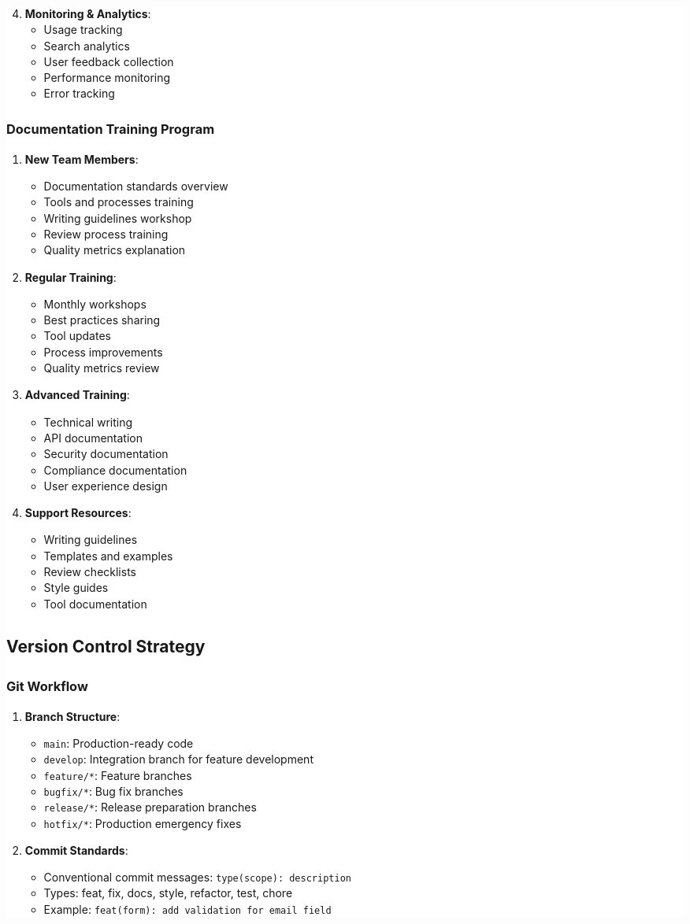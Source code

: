 4. **Monitoring & Analytics**:
   - Usage tracking
   - Search analytics
   - User feedback collection
   - Performance monitoring
   - Error tracking

### Documentation Training Program

1. **New Team Members**:
   - Documentation standards overview
   - Tools and processes training
   - Writing guidelines workshop
   - Review process training
   - Quality metrics explanation

2. **Regular Training**:
   - Monthly workshops
   - Best practices sharing
   - Tool updates
   - Process improvements
   - Quality metrics review

3. **Advanced Training**:
   - Technical writing
   - API documentation
   - Security documentation
   - Compliance documentation
   - User experience design

4. **Support Resources**:
   - Writing guidelines
   - Templates and examples
   - Review checklists
   - Style guides
   - Tool documentation

## Version Control Strategy

### Git Workflow

1. **Branch Structure**:
   - `main`: Production-ready code
   - `develop`: Integration branch for feature development
   - `feature/*`: Feature branches
   - `bugfix/*`: Bug fix branches
   - `release/*`: Release preparation branches
   - `hotfix/*`: Production emergency fixes

2. **Commit Standards**:
   - Conventional commit messages: `type(scope): description`
   - Types: feat, fix, docs, style, refactor, test, chore
   - Example: `feat(form): add validation for email field`
